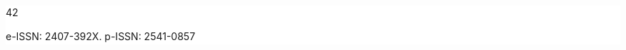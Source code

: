 <p><span class="font1">42</span></p>
<p><span class="font1">e-ISSN: 2407-392X. p-ISSN: 2541-0857</span></p>